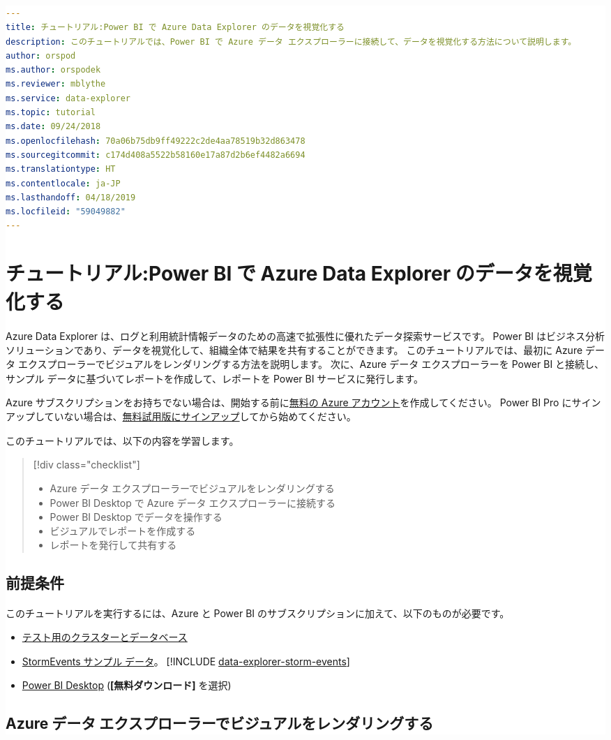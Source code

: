```yaml
---
title: チュートリアル:Power BI で Azure Data Explorer のデータを視覚化する
description: このチュートリアルでは、Power BI で Azure データ エクスプローラーに接続して、データを視覚化する方法について説明します。
author: orspod
ms.author: orspodek
ms.reviewer: mblythe
ms.service: data-explorer
ms.topic: tutorial
ms.date: 09/24/2018
ms.openlocfilehash: 70a06b75db9ff49222c2de4aa78519b32d863478
ms.sourcegitcommit: c174d408a5522b58160e17a87d2b6ef4482a6694
ms.translationtype: HT
ms.contentlocale: ja-JP
ms.lasthandoff: 04/18/2019
ms.locfileid: "59049882"
---
```

# <a name="tutorial-visualize-data-from-azure-data-explorer-in-power-bi"></a>チュートリアル:Power BI で Azure Data Explorer のデータを視覚化する

Azure Data Explorer は、ログと利用統計情報データのための高速で拡張性に優れたデータ探索サービスです。 Power BI はビジネス分析ソリューションであり、データを視覚化して、組織全体で結果を共有することができます。 このチュートリアルでは、最初に Azure データ エクスプローラーでビジュアルをレンダリングする方法を説明します。 次に、Azure データ エクスプローラーを Power BI と接続し、サンプル データに基づいてレポートを作成して、レポートを Power BI サービスに発行します。

Azure サブスクリプションをお持ちでない場合は、開始する前に[無料の Azure アカウント](https://azure.microsoft.com/free/)を作成してください。 Power BI Pro にサインアップしていない場合は、[無料試用版にサインアップ](https://app.powerbi.com/signupredirect?pbi_source=web)してから始めてください。

このチュートリアルでは、以下の内容を学習します。

> [!div class="checklist"]
> * Azure データ エクスプローラーでビジュアルをレンダリングする
> * Power BI Desktop で Azure データ エクスプローラーに接続する
> * Power BI Desktop でデータを操作する
> * ビジュアルでレポートを作成する
> * レポートを発行して共有する

## <a name="prerequisites"></a>前提条件

このチュートリアルを実行するには、Azure と Power BI のサブスクリプションに加えて、以下のものが必要です。

* [テスト用のクラスターとデータベース](create-cluster-database-portal.md)

* [StormEvents サンプル データ](ingest-sample-data.md)。 [!INCLUDE [data-explorer-storm-events](../../includes/data-explorer-storm-events.md)]

* [Power BI Desktop](https://powerbi.microsoft.com/get-started/) (**[無料ダウンロード]** を選択)

## <a name="render-visuals-in-azure-data-explorer"></a>Azure データ エクスプローラーでビジュアルをレンダリングする
